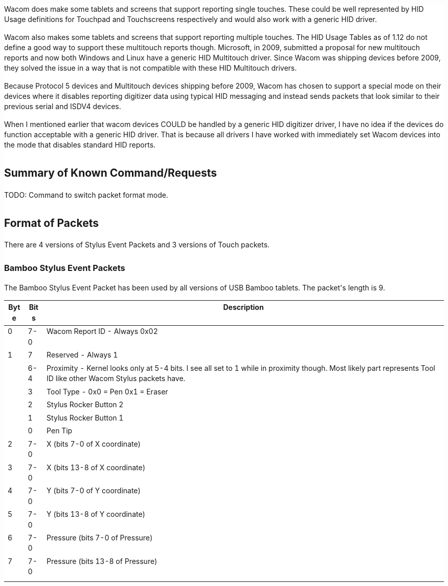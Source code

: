 Wacom does make some tablets and screens that support reporting single
touches. These could be well represented by HID Usage definitions for
Touchpad and Touchscreens respectively and would also work with a
generic HID driver.

Wacom also makes some tablets and screens that support reporting
multiple touches. The HID Usage Tables as of 1.12 do not define a good
way to support these multitouch reports though. Microsoft, in 2009,
submitted a proposal for new multitouch reports and now both Windows and
Linux have a generic HID Multitouch driver. Since Wacom was shipping
devices before 2009, they solved the issue in a way that is not
compatible with these HID Multitouch drivers.

Because Protocol 5 devices and Multitouch devices shipping before 2009,
Wacom has chosen to support a special mode on their devices where it
disables reporting digitizer data using typical HID messaging and
instead sends packets that look similar to their previous serial and
ISDV4 devices.

When I mentioned earlier that wacom devices COULD be handled by a
generic HID digitizer driver, I have no idea if the devices do function
acceptable with a generic HID driver. That is because all drivers I have
worked with immediately set Wacom devices into the mode that disables
standard HID reports.

Summary of Known Command/Requests
---------------------------------

TODO: Command to switch packet format mode.

Format of Packets
-----------------

There are 4 versions of Stylus Event Packets and 3 versions of Touch
packets.

### Bamboo Stylus Event Packets

The Bamboo Stylus Event Packet has been used by all versions of USB
Bamboo tablets. The packet's length is 9.

| Byte | Bits | Description                                                                                                                                                        |
|------|------|--------------------------------------------------------------------------------------------------------------------------------------------------------------------|
| 0    | 7-0  | Wacom Report ID - Always 0x02                                                                                                                                      |
| 1    | 7    | Reserved - Always 1                                                                                                                                                |
|      | 6-4  | Proximity - Kernel looks only at 5-4 bits. I see all set to 1 while in proximity though. Most likely part represents Tool ID like other Wacom Stylus packets have. |
|      | 3    | Tool Type - 0x0 = Pen 0x1 = Eraser                                                                                                                                 |
|      | 2    | Stylus Rocker Button 2                                                                                                                                             |
|      | 1    | Stylus Rocker Button 1                                                                                                                                             |
|      | 0    | Pen Tip                                                                                                                                                            |
| 2    | 7-0  | X (bits 7-0 of X coordinate)                                                                                                                                       |
| 3    | 7-0  | X (bits 13-8 of X coordinate)                                                                                                                                      |
| 4    | 7-0  | Y (bits 7-0 of Y coordinate)                                                                                                                                       |
| 5    | 7-0  | Y (bits 13-8 of Y coordinate)                                                                                                                                      |
| 6    | 7-0  | Pressure (bits 7-0 of Pressure)                                                                                                                                    |
| 7    | 7-0  | Pressure (bits 13-8 of Pressure)                                                                                                                                   |
|      |      |                                                                                                                                                                    |

